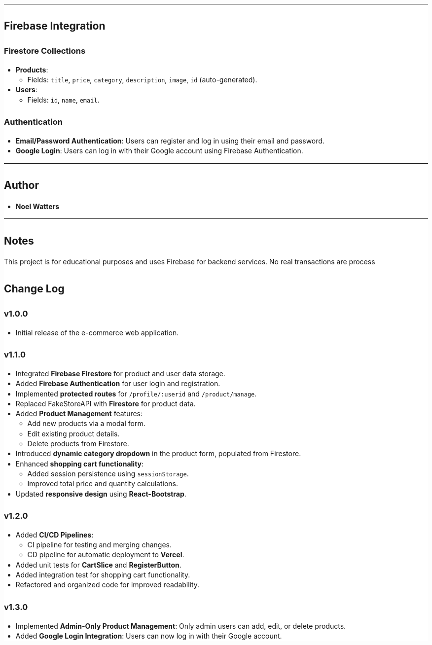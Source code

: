 
---

## Firebase Integration

### Firestore Collections
- **Products**:
  - Fields: `title`, `price`, `category`, `description`, `image`, `id` (auto-generated).
- **Users**:
  - Fields: `id`, `name`, `email`.

### Authentication
- **Email/Password Authentication**: Users can register and log in using their email and password.
- **Google Login**: Users can log in with their Google account using Firebase Authentication.

---

## Author

- **Noel Watters**

---

## Notes
This project is for educational purposes and uses Firebase for backend services. No real transactions are process

## Change Log

### v1.0.0
- Initial release of the e-commerce web application.

### v1.1.0
- Integrated **Firebase Firestore** for product and user data storage.
- Added **Firebase Authentication** for user login and registration.
- Implemented **protected routes** for `/profile/:userid` and `/product/manage`.
- Replaced FakeStoreAPI with **Firestore** for product data.
- Added **Product Management** features:
  - Add new products via a modal form.
  - Edit existing product details.
  - Delete products from Firestore.
- Introduced **dynamic category dropdown** in the product form, populated from Firestore.
- Enhanced **shopping cart functionality**:
  - Added session persistence using `sessionStorage`.
  - Improved total price and quantity calculations.
- Updated **responsive design** using **React-Bootstrap**.

### v1.2.0
- Added **CI/CD Pipelines**:
  - CI pipeline for testing and merging changes.
  - CD pipeline for automatic deployment to **Vercel**.
- Added unit tests for **CartSlice** and **RegisterButton**.
- Added integration test for shopping cart functionality.
- Refactored and organized code for improved readability.
### v1.3.0
- Implemented **Admin-Only Product Management**: Only admin users can add, edit, or delete products.
- Added **Google Login Integration**: Users can now log in with their Google account.